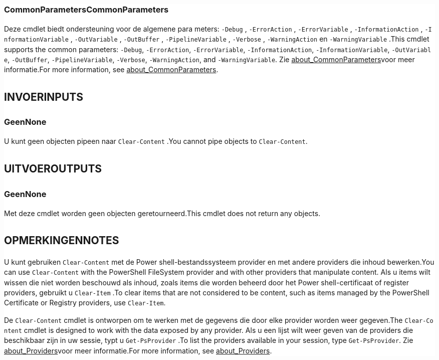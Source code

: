 ### <span data-ttu-id="57dae-180">CommonParameters</span><span class="sxs-lookup"><span data-stu-id="57dae-180">CommonParameters</span></span>

<span data-ttu-id="57dae-181">Deze cmdlet biedt ondersteuning voor de algemene para meters: `-Debug` , `-ErrorAction` , `-ErrorVariable` , `-InformationAction` , `-InformationVariable` , `-OutVariable` , `-OutBuffer` , `-PipelineVariable` , `-Verbose` , `-WarningAction` en `-WarningVariable` .</span><span class="sxs-lookup"><span data-stu-id="57dae-181">This cmdlet supports the common parameters: `-Debug`, `-ErrorAction`, `-ErrorVariable`, `-InformationAction`, `-InformationVariable`, `-OutVariable`, `-OutBuffer`, `-PipelineVariable`, `-Verbose`, `-WarningAction`, and `-WarningVariable`.</span></span> <span data-ttu-id="57dae-182">Zie [about_CommonParameters](../Microsoft.PowerShell.Core/About/about_CommonParameters.md)voor meer informatie.</span><span class="sxs-lookup"><span data-stu-id="57dae-182">For more information, see [about_CommonParameters](../Microsoft.PowerShell.Core/About/about_CommonParameters.md).</span></span>

## <span data-ttu-id="57dae-183">INVOER</span><span class="sxs-lookup"><span data-stu-id="57dae-183">INPUTS</span></span>

### <span data-ttu-id="57dae-184">Geen</span><span class="sxs-lookup"><span data-stu-id="57dae-184">None</span></span>

<span data-ttu-id="57dae-185">U kunt geen objecten pipeen naar `Clear-Content` .</span><span class="sxs-lookup"><span data-stu-id="57dae-185">You cannot pipe objects to `Clear-Content`.</span></span>

## <span data-ttu-id="57dae-186">UITVOER</span><span class="sxs-lookup"><span data-stu-id="57dae-186">OUTPUTS</span></span>

### <span data-ttu-id="57dae-187">Geen</span><span class="sxs-lookup"><span data-stu-id="57dae-187">None</span></span>

<span data-ttu-id="57dae-188">Met deze cmdlet worden geen objecten geretourneerd.</span><span class="sxs-lookup"><span data-stu-id="57dae-188">This cmdlet does not return any objects.</span></span>

## <span data-ttu-id="57dae-189">OPMERKINGEN</span><span class="sxs-lookup"><span data-stu-id="57dae-189">NOTES</span></span>

<span data-ttu-id="57dae-190">U kunt gebruiken `Clear-Content` met de Power shell-bestandssysteem provider en met andere providers die inhoud bewerken.</span><span class="sxs-lookup"><span data-stu-id="57dae-190">You can use `Clear-Content` with the PowerShell FileSystem provider and with other providers that manipulate content.</span></span>
<span data-ttu-id="57dae-191">Als u items wilt wissen die niet worden beschouwd als inhoud, zoals items die worden beheerd door het Power shell-certificaat of register providers, gebruikt u `Clear-Item` .</span><span class="sxs-lookup"><span data-stu-id="57dae-191">To clear items that are not considered to be content, such as items managed by the PowerShell Certificate or Registry providers, use `Clear-Item`.</span></span>

<span data-ttu-id="57dae-192">De `Clear-Content` cmdlet is ontworpen om te werken met de gegevens die door elke provider worden weer gegeven.</span><span class="sxs-lookup"><span data-stu-id="57dae-192">The `Clear-Content` cmdlet is designed to work with the data exposed by any provider.</span></span>
<span data-ttu-id="57dae-193">Als u een lijst wilt weer geven van de providers die beschikbaar zijn in uw sessie, typt u `Get-PsProvider` .</span><span class="sxs-lookup"><span data-stu-id="57dae-193">To list the providers available in your session, type `Get-PsProvider`.</span></span>
<span data-ttu-id="57dae-194">Zie [about_Providers](../Microsoft.PowerShell.Core/About/about_Providers.md)voor meer informatie.</span><span class="sxs-lookup"><span data-stu-id="57dae-194">For more information, see [about_Providers](../Microsoft.PowerShell.Core/About/about_Providers.md).</span></span>
